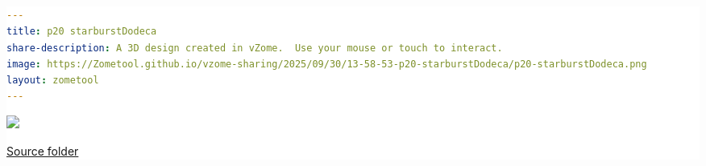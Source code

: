 ```yaml
---
title: p20 starburstDodeca
share-description: A 3D design created in vZome.  Use your mouse or touch to interact.
image: https://Zometool.github.io/vzome-sharing/2025/09/30/13-58-53-p20-starburstDodeca/p20-starburstDodeca.png
layout: zometool
---
```


  
  <zometool-instructions style="width: 100%; height: 80dvh"
        src="https://Zometool.github.io/vzome-sharing/2025/09/30/13-58-53-p20-starburstDodeca/p20-starburstDodeca.vZome" >
    <img  style="width: 100%"
        src="https://Zometool.github.io/vzome-sharing/2025/09/30/13-58-53-p20-starburstDodeca/p20-starburstDodeca.png" >
  </zometool-instructions>


[Source folder](<https://github.com/Zometool/vzome-sharing/tree/main/2025/09/30/13-58-53-p20-starburstDodeca/>)
